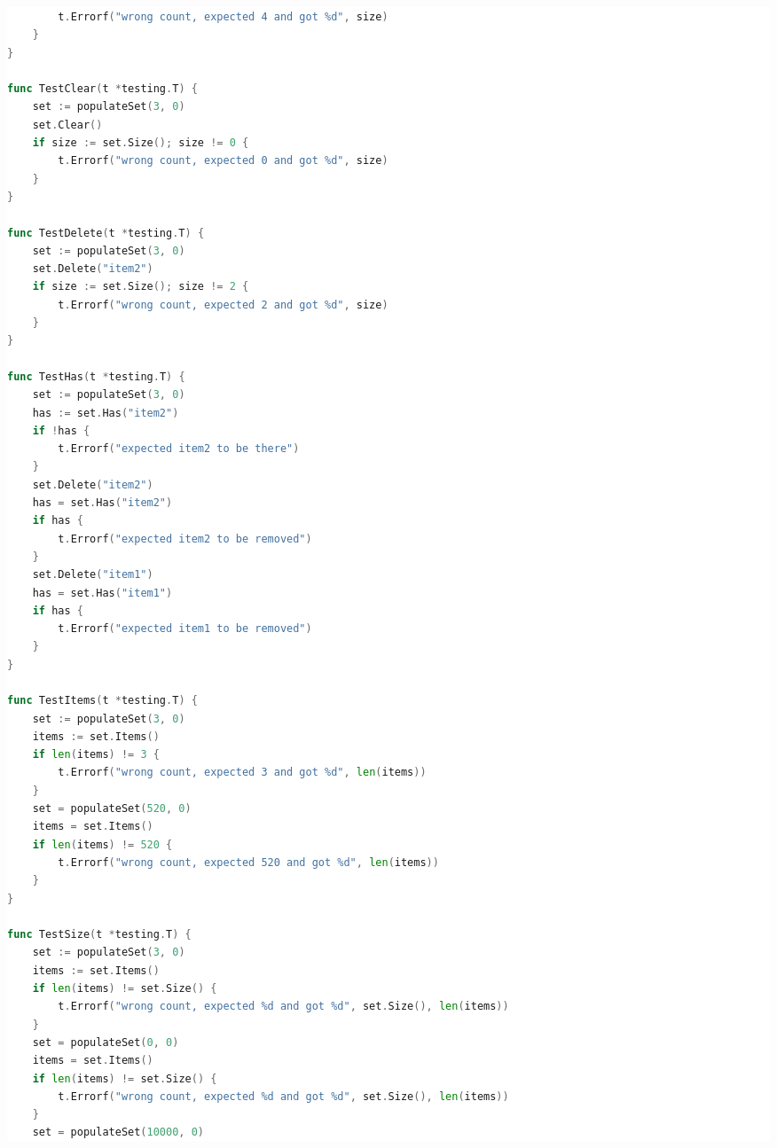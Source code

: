 ```go
        t.Errorf("wrong count, expected 4 and got %d", size)
    }
}

func TestClear(t *testing.T) {
    set := populateSet(3, 0)
    set.Clear()
    if size := set.Size(); size != 0 {
        t.Errorf("wrong count, expected 0 and got %d", size)
    }
}

func TestDelete(t *testing.T) {
    set := populateSet(3, 0)
    set.Delete("item2")
    if size := set.Size(); size != 2 {
        t.Errorf("wrong count, expected 2 and got %d", size)
    }
}

func TestHas(t *testing.T) {
    set := populateSet(3, 0)
    has := set.Has("item2")
    if !has {
        t.Errorf("expected item2 to be there")
    }
    set.Delete("item2")
    has = set.Has("item2")
    if has {
        t.Errorf("expected item2 to be removed")
    }
    set.Delete("item1")
    has = set.Has("item1")
    if has {
        t.Errorf("expected item1 to be removed")
    }
}

func TestItems(t *testing.T) {
    set := populateSet(3, 0)
    items := set.Items()
    if len(items) != 3 {
        t.Errorf("wrong count, expected 3 and got %d", len(items))
    }
    set = populateSet(520, 0)
    items = set.Items()
    if len(items) != 520 {
        t.Errorf("wrong count, expected 520 and got %d", len(items))
    }
}

func TestSize(t *testing.T) {
    set := populateSet(3, 0)
    items := set.Items()
    if len(items) != set.Size() {
        t.Errorf("wrong count, expected %d and got %d", set.Size(), len(items))
    }
    set = populateSet(0, 0)
    items = set.Items()
    if len(items) != set.Size() {
        t.Errorf("wrong count, expected %d and got %d", set.Size(), len(items))
    }
    set = populateSet(10000, 0)
```